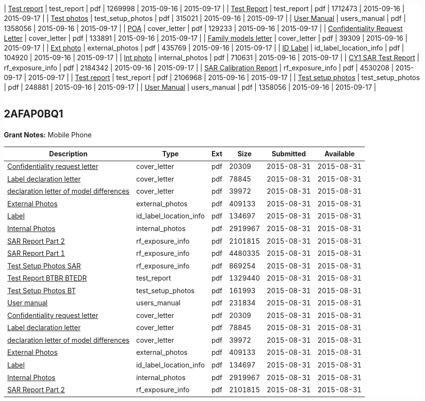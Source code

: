 | [Test report](2AFAPCY1/859f220a4f1e8735cf66fb2c726a8d02/2750906.pdf) | test_report | pdf | 1269998 | 2015-09-16 | 2015-09-17 |
| [Test Report](2AFAPCY1/859f220a4f1e8735cf66fb2c726a8d02/2750907.pdf) | test_report | pdf | 1712473 | 2015-09-16 | 2015-09-17 |
| [Test photos](2AFAPCY1/859f220a4f1e8735cf66fb2c726a8d02/2750908.pdf) | test_setup_photos | pdf | 315021 | 2015-09-16 | 2015-09-17 |
| [User Manual](2AFAPCY1/859f220a4f1e8735cf66fb2c726a8d02/2750861.pdf) | users_manual | pdf | 1358056 | 2015-09-16 | 2015-09-17 |
| [POA](2AFAPCY1/21b57d6066d85019cab2c609dfa09091/2750843.pdf) | cover_letter | pdf | 129233 | 2015-09-16 | 2015-09-17 |
| [Confidentiality Request Letter](2AFAPCY1/21b57d6066d85019cab2c609dfa09091/2750844.pdf) | cover_letter | pdf | 133891 | 2015-09-16 | 2015-09-17 |
| [Family models letter](2AFAPCY1/21b57d6066d85019cab2c609dfa09091/2750845.pdf) | cover_letter | pdf | 39309 | 2015-09-16 | 2015-09-17 |
| [Ext photo](2AFAPCY1/21b57d6066d85019cab2c609dfa09091/2750848.pdf) | external_photos | pdf | 435769 | 2015-09-16 | 2015-09-17 |
| [ID Label](2AFAPCY1/21b57d6066d85019cab2c609dfa09091/2750860.pdf) | id_label_location_info | pdf | 104920 | 2015-09-16 | 2015-09-17 |
| [Int photo](2AFAPCY1/21b57d6066d85019cab2c609dfa09091/2750859.pdf) | internal_photos | pdf | 710631 | 2015-09-16 | 2015-09-17 |
| [CY1 SAR Test Report](2AFAPCY1/21b57d6066d85019cab2c609dfa09091/2750970.pdf) | rf_exposure_info | pdf | 2184342 | 2015-09-16 | 2015-09-17 |
| [SAR Calibration Report](2AFAPCY1/21b57d6066d85019cab2c609dfa09091/2752562.pdf) | rf_exposure_info | pdf | 4530208 | 2015-09-17 | 2015-09-17 |
| [Test report](2AFAPCY1/21b57d6066d85019cab2c609dfa09091/2750872.pdf) | test_report | pdf | 2106968 | 2015-09-16 | 2015-09-17 |
| [Test setup photos](2AFAPCY1/21b57d6066d85019cab2c609dfa09091/2750873.pdf) | test_setup_photos | pdf | 248881 | 2015-09-16 | 2015-09-17 |
| [User Manual](2AFAPCY1/21b57d6066d85019cab2c609dfa09091/2750861.pdf) | users_manual | pdf | 1358056 | 2015-09-16 | 2015-09-17 |
## 2AFAP0BQ1
**Grant Notes:** Mobile Phone

| Description | Type | Ext | Size | Submitted | Available |
| ----------- | ---- | --- | ---- | --------- | --------- |
| [Confidentiality request letter](2AFAP0BQ1/55913c4e4873654fabdadbb288af9a33/2732516.pdf) | cover_letter | pdf | 20309 | 2015-08-31 | 2015-08-31 |
| [Label declaration letter](2AFAP0BQ1/55913c4e4873654fabdadbb288af9a33/2732523.pdf) | cover_letter | pdf | 78845 | 2015-08-31 | 2015-08-31 |
| [declaration letter of model differences](2AFAP0BQ1/55913c4e4873654fabdadbb288af9a33/2732527.pdf) | cover_letter | pdf | 39972 | 2015-08-31 | 2015-08-31 |
| [External Photos](2AFAP0BQ1/55913c4e4873654fabdadbb288af9a33/2732524.pdf) | external_photos | pdf | 409133 | 2015-08-31 | 2015-08-31 |
| [Label](2AFAP0BQ1/55913c4e4873654fabdadbb288af9a33/2732520.pdf) | id_label_location_info | pdf | 134697 | 2015-08-31 | 2015-08-31 |
| [Internal Photos](2AFAP0BQ1/55913c4e4873654fabdadbb288af9a33/2732530.pdf) | internal_photos | pdf | 2919967 | 2015-08-31 | 2015-08-31 |
| [SAR Report Part 2](2AFAP0BQ1/55913c4e4873654fabdadbb288af9a33/2732518.pdf) | rf_exposure_info | pdf | 2101815 | 2015-08-31 | 2015-08-31 |
| [SAR Report Part 1](2AFAP0BQ1/55913c4e4873654fabdadbb288af9a33/2732526.pdf) | rf_exposure_info | pdf | 4480335 | 2015-08-31 | 2015-08-31 |
| [Test Setup Photos SAR](2AFAP0BQ1/55913c4e4873654fabdadbb288af9a33/2732528.pdf) | rf_exposure_info | pdf | 869254 | 2015-08-31 | 2015-08-31 |
| [Test Report BTBR BTEDR](2AFAP0BQ1/55913c4e4873654fabdadbb288af9a33/2732550.pdf) | test_report | pdf | 1329440 | 2015-08-31 | 2015-08-31 |
| [Test Setup Photos BT](2AFAP0BQ1/55913c4e4873654fabdadbb288af9a33/2732567.pdf) | test_setup_photos | pdf | 161993 | 2015-08-31 | 2015-08-31 |
| [User manual](2AFAP0BQ1/55913c4e4873654fabdadbb288af9a33/2732515.pdf) | users_manual | pdf | 231834 | 2015-08-31 | 2015-08-31 |
| [Confidentiality request letter](2AFAP0BQ1/27404d81adb129cb643e65039a45f6ed/2732516.pdf) | cover_letter | pdf | 20309 | 2015-08-31 | 2015-08-31 |
| [Label declaration letter](2AFAP0BQ1/27404d81adb129cb643e65039a45f6ed/2732523.pdf) | cover_letter | pdf | 78845 | 2015-08-31 | 2015-08-31 |
| [declaration letter of model differences](2AFAP0BQ1/27404d81adb129cb643e65039a45f6ed/2732527.pdf) | cover_letter | pdf | 39972 | 2015-08-31 | 2015-08-31 |
| [External Photos](2AFAP0BQ1/27404d81adb129cb643e65039a45f6ed/2732524.pdf) | external_photos | pdf | 409133 | 2015-08-31 | 2015-08-31 |
| [Label](2AFAP0BQ1/27404d81adb129cb643e65039a45f6ed/2732520.pdf) | id_label_location_info | pdf | 134697 | 2015-08-31 | 2015-08-31 |
| [Internal Photos](2AFAP0BQ1/27404d81adb129cb643e65039a45f6ed/2732530.pdf) | internal_photos | pdf | 2919967 | 2015-08-31 | 2015-08-31 |
| [SAR Report Part 2](2AFAP0BQ1/27404d81adb129cb643e65039a45f6ed/2732518.pdf) | rf_exposure_info | pdf | 2101815 | 2015-08-31 | 2015-08-31 |